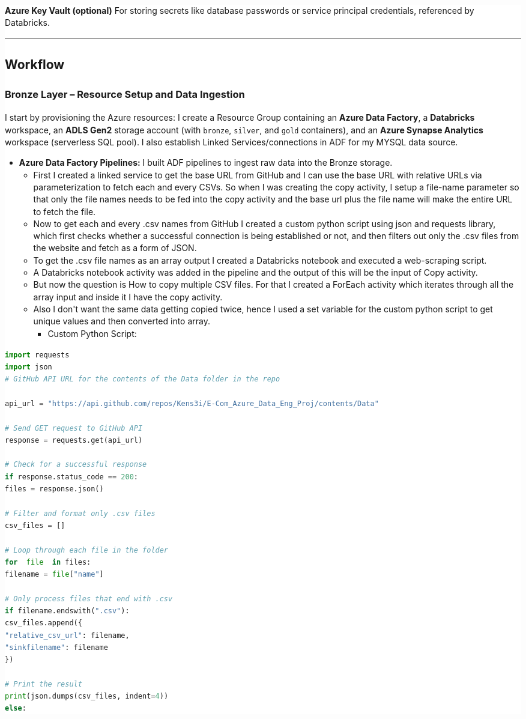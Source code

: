 **Azure Key Vault (optional)**
For storing secrets like database passwords or service principal credentials, referenced by Databricks.

---


## Workflow
### Bronze Layer – Resource Setup and Data Ingestion

I start by provisioning the Azure resources: I create a Resource Group containing an **Azure Data Factory**, a **Databricks** workspace, an **ADLS Gen2** storage account (with `bronze`, `silver`, and `gold` containers), and an **Azure Synapse Analytics** workspace (serverless SQL pool). I also establish Linked Services/connections in ADF for my MYSQL data source.

-   **Azure Data Factory Pipelines:** I built ADF pipelines to ingest raw data into the Bronze storage.
	- First I created a linked service to get the base URL from GitHub and I can use the base URL with relative URLs via parameterization to fetch each and every CSVs. So when I was creating the copy activity, I setup a file-name parameter so that only the file names needs to be fed into the copy activity and the base url plus the file name will make the entire URL to fetch the file.
	- Now to get each and every .csv names from GitHub I created a custom python script using json and requests library, which first checks whether a successful connection is being established or not, and then filters out only the .csv files from the website and fetch as a form of JSON.
	- To get the .csv file names as an array output I created a Databricks notebook and executed a web-scraping script.
	- A Databricks notebook activity was added in the pipeline and the output of this will be the input of Copy activity.
	- But now the question is How to copy multiple CSV files. For that I created a ForEach activity which iterates through all the array input and inside it I have the copy activity.
	- 	Also I don't want the same data getting copied twice, hence I used a set variable for the custom python script to get unique values and then converted into array.
		- Custom Python Script:
```python
import requests
import json
# GitHub API URL for the contents of the Data folder in the repo

api_url = "https://api.github.com/repos/Kens3i/E-Com_Azure_Data_Eng_Proj/contents/Data"

# Send GET request to GitHub API
response = requests.get(api_url)

# Check for a successful response
if response.status_code == 200:
files = response.json()

# Filter and format only .csv files
csv_files = []

# Loop through each file in the folder
for  file  in files:
filename = file["name"]

# Only process files that end with .csv
if filename.endswith(".csv"):
csv_files.append({
"relative_csv_url": filename,
"sinkfilename": filename
})
 
# Print the result
print(json.dumps(csv_files, indent=4))
else:
```